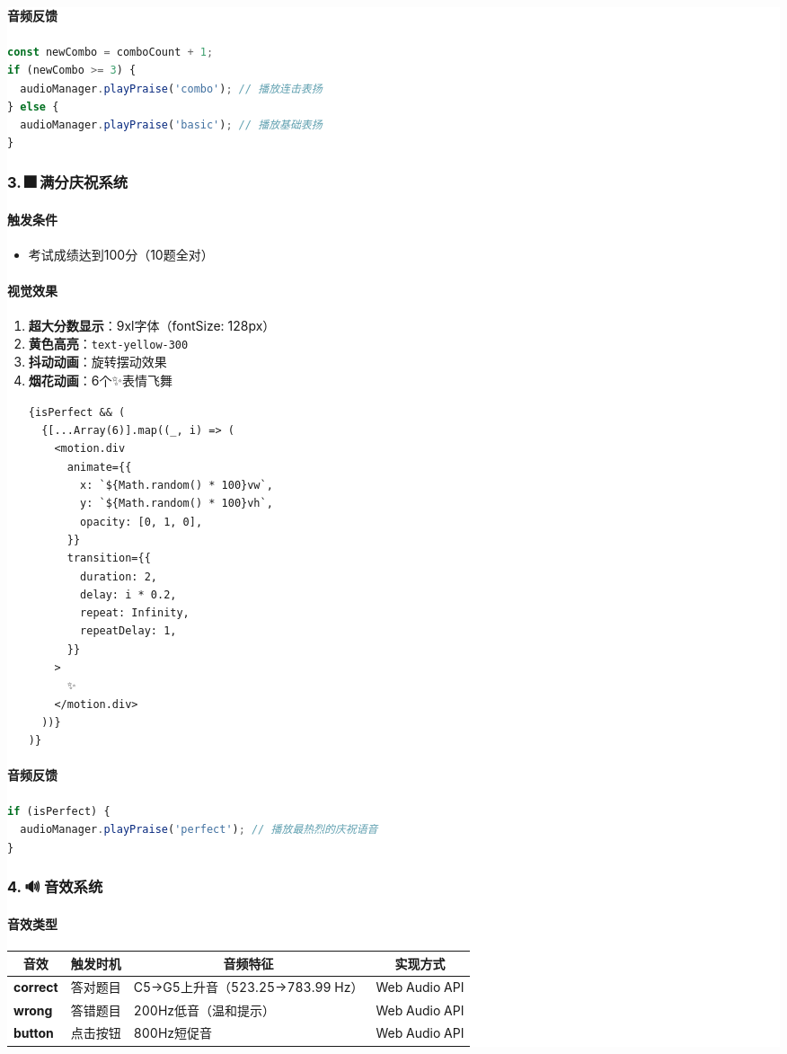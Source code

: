 #### 音频反馈
```typescript
const newCombo = comboCount + 1;
if (newCombo >= 3) {
  audioManager.playPraise('combo'); // 播放连击表扬
} else {
  audioManager.playPraise('basic'); // 播放基础表扬
}
```

### 3. 🎆 满分庆祝系统

#### 触发条件
- 考试成绩达到100分（10题全对）

#### 视觉效果
1. **超大分数显示**：9xl字体（fontSize: 128px）
2. **黄色高亮**：`text-yellow-300`
3. **抖动动画**：旋转摆动效果
4. **烟花动画**：6个✨表情飞舞
   ```tsx
   {isPerfect && (
     {[...Array(6)].map((_, i) => (
       <motion.div
         animate={{
           x: `${Math.random() * 100}vw`,
           y: `${Math.random() * 100}vh`,
           opacity: [0, 1, 0],
         }}
         transition={{
           duration: 2,
           delay: i * 0.2,
           repeat: Infinity,
           repeatDelay: 1,
         }}
       >
         ✨
       </motion.div>
     ))}
   )}
   ```

#### 音频反馈
```typescript
if (isPerfect) {
  audioManager.playPraise('perfect'); // 播放最热烈的庆祝语音
}
```

### 4. 🔊 音效系统

#### 音效类型
| 音效 | 触发时机 | 音频特征 | 实现方式 |
|------|---------|---------|---------|
| **correct** | 答对题目 | C5→G5上升音（523.25→783.99 Hz） | Web Audio API |
| **wrong** | 答错题目 | 200Hz低音（温和提示） | Web Audio API |
| **button** | 点击按钮 | 800Hz短促音 | Web Audio API |
